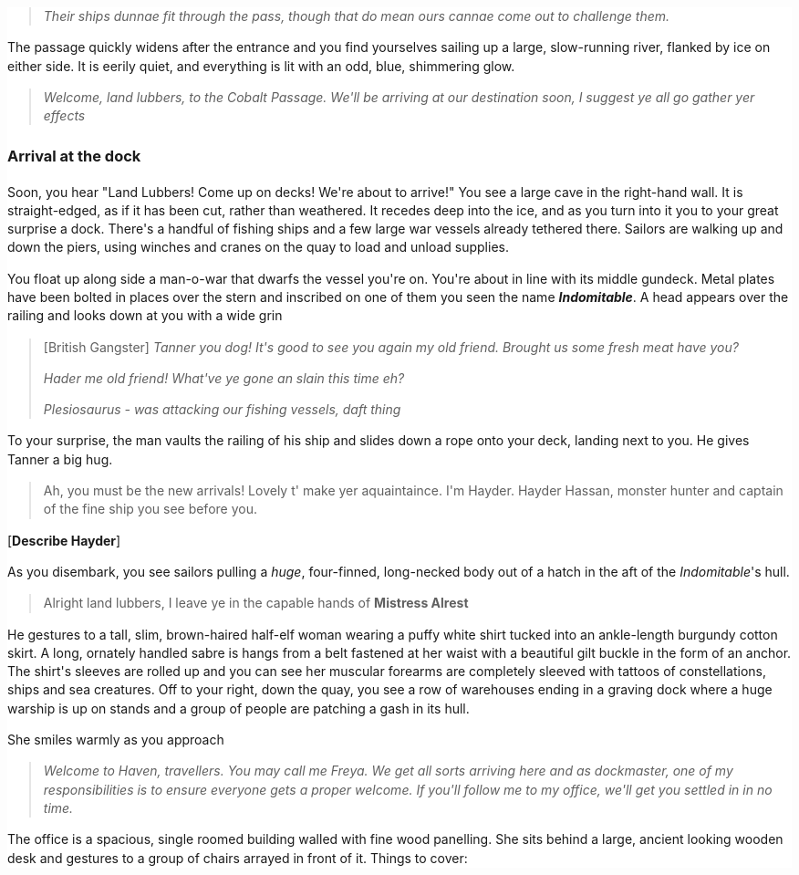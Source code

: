 > *Their ships dunnae fit through the pass, though that do mean ours cannae come out to challenge them.*

The passage quickly widens after the entrance and you find yourselves sailing up a large, slow-running river, flanked by ice on either side. It is eerily quiet, and everything is lit with an odd, blue, shimmering glow. 

> *Welcome, land lubbers, to the Cobalt Passage. We'll be arriving at our destination soon, I suggest ye all go gather yer effects*

### Arrival at  the dock 
Soon, you hear "Land Lubbers! Come up on decks! We're about to arrive!"
You see a large cave in the right-hand wall. It is straight-edged, as if it has been cut, rather than weathered. It recedes deep into the ice, and as you turn into it you to your great surprise a dock. There's a handful of fishing ships and a few large war vessels already tethered there. Sailors are walking up and down the piers, using winches and cranes on the quay to load and unload supplies. 

You float up along side a man-o-war that dwarfs the vessel you're on. You're about in line with its middle gundeck. Metal plates have been bolted in places over the stern and inscribed on one of them you seen the name ***Indomitable***. A head appears over the railing and looks down at you with a wide grin

> [British Gangster] *Tanner you dog! It's good to see you again my old friend. Brought us some fresh meat have you?*
>
> *Hader me old friend! What've ye gone an slain this time eh?*
>
> *Plesiosaurus - was attacking our fishing vessels, daft thing*

To your surprise, the man vaults the railing of his ship and slides down a rope onto your deck, landing next to you. He gives Tanner a big hug.

> Ah, you must be the new arrivals! Lovely t' make yer aquaintaince. I'm Hayder. Hayder Hassan, monster hunter and captain of the fine ship you see before you. 

[**Describe Hayder**]

As you disembark, you see sailors pulling a *huge*, four-finned, long-necked body out of a hatch in the aft of the *Indomitable*'s hull.

> Alright land lubbers, I leave ye in the capable hands of **Mistress Alrest**

He gestures to a tall, slim, brown-haired half-elf woman wearing a puffy white shirt tucked into an ankle-length burgundy cotton skirt. A long, ornately handled sabre is hangs from a belt fastened at her waist with a beautiful gilt buckle in the form of an anchor. The shirt's sleeves are rolled up and you can see her muscular forearms are completely sleeved with tattoos of constellations, ships and sea creatures. Off to your right, down the quay, you see a row of warehouses ending in a graving dock where a huge warship is up on stands and a group of people are patching a gash in its hull.

She smiles warmly as you approach

> *Welcome to Haven, travellers. You may call me Freya. We get all sorts arriving here and as dockmaster, one of my responsibilities is to ensure everyone gets a proper welcome. If you'll follow me to my office, we'll get you settled in in no time.*

The office is a spacious, single roomed building walled with fine wood panelling. She sits behind a large, ancient looking wooden desk and gestures to a group of chairs arrayed in front of it. Things to cover:
